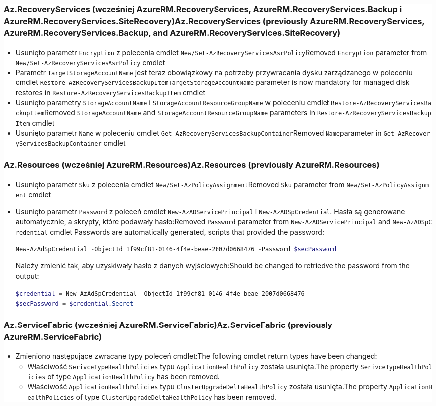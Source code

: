 ### <a name="azrecoveryservices-previously-azurermrecoveryservices-azurermrecoveryservicesbackup-and-azurermrecoveryservicessiterecovery"></a><span data-ttu-id="46629-237">Az.RecoveryServices (wcześniej AzureRM.RecoveryServices, AzureRM.RecoveryServices.Backup i AzureRM.RecoveryServices.SiteRecovery)</span><span class="sxs-lookup"><span data-stu-id="46629-237">Az.RecoveryServices (previously AzureRM.RecoveryServices, AzureRM.RecoveryServices.Backup, and AzureRM.RecoveryServices.SiteRecovery)</span></span>
- <span data-ttu-id="46629-238">Usunięto parametr `Encryption` z polecenia cmdlet `New/Set-AzRecoveryServicesAsrPolicy`</span><span class="sxs-lookup"><span data-stu-id="46629-238">Removed `Encryption` parameter from `New/Set-AzRecoveryServicesAsrPolicy` cmdlet</span></span>
- <span data-ttu-id="46629-239">Parametr `TargetStorageAccountName` jest teraz obowiązkowy na potrzeby przywracania dysku zarządzanego w poleceniu cmdlet `Restore-AzRecoveryServicesBackupItem`</span><span class="sxs-lookup"><span data-stu-id="46629-239">`TargetStorageAccountName` parameter is now mandatory for managed disk restores in `Restore-AzRecoveryServicesBackupItem` cmdlet</span></span>
- <span data-ttu-id="46629-240">Usunięto parametry `StorageAccountName` i `StorageAccountResourceGroupName` w poleceniu cmdlet `Restore-AzRecoveryServicesBackupItem`</span><span class="sxs-lookup"><span data-stu-id="46629-240">Removed `StorageAccountName` and `StorageAccountResourceGroupName` parameters in `Restore-AzRecoveryServicesBackupItem` cmdlet</span></span>
- <span data-ttu-id="46629-241">Usunięto parametr `Name` w poleceniu cmdlet `Get-AzRecoveryServicesBackupContainer`</span><span class="sxs-lookup"><span data-stu-id="46629-241">Removed `Name`parameter in `Get-AzRecoveryServicesBackupContainer` cmdlet</span></span>

### <a name="azresources-previously-azurermresources"></a><span data-ttu-id="46629-242">Az.Resources (wcześniej AzureRM.Resources)</span><span class="sxs-lookup"><span data-stu-id="46629-242">Az.Resources (previously AzureRM.Resources)</span></span>
- <span data-ttu-id="46629-243">Usunięto parametr `Sku` z polecenia cmdlet `New/Set-AzPolicyAssignment`</span><span class="sxs-lookup"><span data-stu-id="46629-243">Removed `Sku` parameter from `New/Set-AzPolicyAssignment` cmdlet</span></span>
- <span data-ttu-id="46629-244">Usunięto parametr `Password` z poleceń cmdlet `New-AzADServicePrincipal` i `New-AzADSpCredential`. Hasła są generowane automatycznie, a skrypty, które podawały hasło:</span><span class="sxs-lookup"><span data-stu-id="46629-244">Removed `Password` parameter from `New-AzADServicePrincipal` and `New-AzADSpCredential` cmdlet Passwords are automatically generated, scripts that provided the password:</span></span>
  ```powershell
  New-AzAdSpCredential -ObjectId 1f99cf81-0146-4f4e-beae-2007d0668476 -Password $secPassword
  ```

  <span data-ttu-id="46629-245">Należy zmienić tak, aby uzyskiwały hasło z danych wyjściowych:</span><span class="sxs-lookup"><span data-stu-id="46629-245">Should be changed to retriedve the password from the output:</span></span>
  ```powershell
  $credential = New-AzAdSpCredential -ObjectId 1f99cf81-0146-4f4e-beae-2007d0668476
  $secPassword = $credential.Secret
  ```

### <a name="azservicefabric-previously-azurermservicefabric"></a><span data-ttu-id="46629-246">Az.ServiceFabric (wcześniej AzureRM.ServiceFabric)</span><span class="sxs-lookup"><span data-stu-id="46629-246">Az.ServiceFabric (previously AzureRM.ServiceFabric)</span></span>
- <span data-ttu-id="46629-247">Zmieniono następujące zwracane typy poleceń cmdlet:</span><span class="sxs-lookup"><span data-stu-id="46629-247">The following cmdlet return types have been changed:</span></span>
  - <span data-ttu-id="46629-248">Właściwość `SerivceTypeHealthPolicies` typu `ApplicationHealthPolicy` została usunięta.</span><span class="sxs-lookup"><span data-stu-id="46629-248">The property `SerivceTypeHealthPolicies` of type `ApplicationHealthPolicy` has been removed.</span></span>
  - <span data-ttu-id="46629-249">Właściwość `ApplicationHealthPolicies` typu `ClusterUpgradeDeltaHealthPolicy` została usunięta.</span><span class="sxs-lookup"><span data-stu-id="46629-249">The property `ApplicationHealthPolicies` of type `ClusterUpgradeDeltaHealthPolicy` has been removed.</span></span>